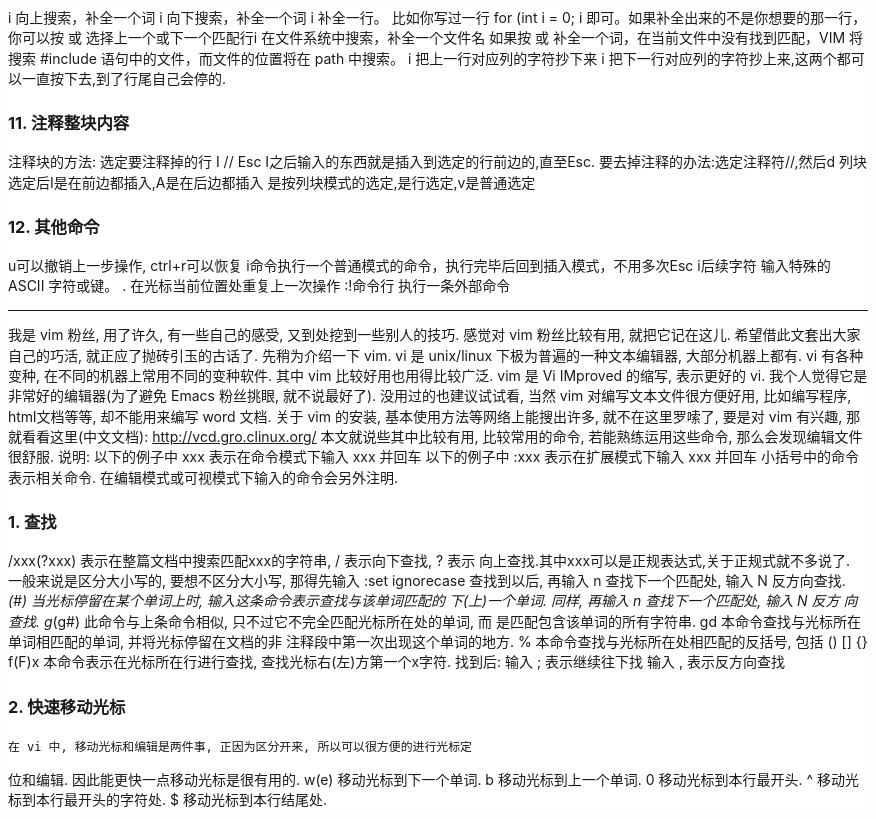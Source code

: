 i   向上搜索，补全一个词
i   向下搜索，补全一个词
i 补全一行。
比如你写过一行 for (int i = 0; i 即可。如果补全出来的不是你想要的那一行，你可以按  或  选择上一个或下一个匹配行i   在文件系统中搜索，补全一个文件名
如果按  或  补全一个词，在当前文件中没有找到匹配，VIM 将搜索 #include 语句中的文件，而文件的位置将在 path 中搜索。
i   把上一行对应列的字符抄下来
i   把下一行对应列的字符抄上来,这两个都可以一直按下去,到了行尾自己会停的.
### 11. 注释整块内容

注释块的方法:
选定要注释掉的行   I   //   Esc 
I之后输入的东西就是插入到选定的行前边的,直至Esc.
要去掉注释的办法:选定注释符//,然后d 
列块选定后I是在前边都插入,A是在后边都插入
是按列块模式的选定,是行选定,v是普通选定

### 12. 其他命令

u可以撤销上一步操作, ctrl+r可以恢复
i命令执行一个普通模式的命令，执行完毕后回到插入模式，不用多次Esc
i后续字符   输入特殊的 ASCII 字符或键。
.        在光标当前位置处重复上一次操作
:!命令行         执行一条外部命令
***********************************************************************************
我是 vim 粉丝, 用了许久, 有一些自己的感受, 又到处挖到一些别人的技巧. 感觉对 vim 粉丝比较有用, 就把它记在这儿. 希望借此文套出大家自己的巧活, 就正应了抛砖引玉的古话了.
先稍为介绍一下 vim. vi 是 unix/linux 下极为普遍的一种文本编辑器, 大部分机器上都有. vi 有各种变种, 在不同的机器上常用不同的变种软件. 其中 vim 比较好用也用得比较广泛. vim 是 Vi IMproved 的缩写, 表示更好的 vi. 我个人觉得它是非常好的编辑器(为了避免 Emacs 粉丝挑眼, 就不说最好了). 没用过的也建议试试看, 当然 vim 对编写文本文件很方便好用, 比如编写程序, html文档等等, 却不能用来编写 word 文档.
关于 vim 的安装, 基本使用方法等网络上能搜出许多, 就不在这里罗嗦了, 要是对 vim 有兴趣, 那就看看这里(中文文档): 
http://vcd.gro.clinux.org/
本文就说些其中比较有用, 比较常用的命令, 若能熟练运用这些命令, 那么会发现编辑文件很舒服.
说明:
以下的例子中 xxx 表示在命令模式下输入 xxx 并回车
以下的例子中 :xxx 表示在扩展模式下输入 xxx 并回车
小括号中的命令表示相关命令.
在编辑模式或可视模式下输入的命令会另外注明.
### 1. 查找
   /xxx(?xxx)       表示在整篇文档中搜索匹配xxx的字符串, / 表示向下查找, ? 表示
                   向上查找.其中xxx可以是正规表达式,关于正规式就不多说了.
                   一般来说是区分大小写的, 要想不区分大小写, 那得先输入
                   :set ignorecase
                   查找到以后, 再输入 n 查找下一个匹配处, 输入 N 反方向查找.
   *(#)             当光标停留在某个单词上时, 输入这条命令表示查找与该单词匹配的
                   下(上)一个单词. 同样, 再输入 n 查找下一个匹配处, 输入 N 反方
                   向查找.
   g*(g#)           此命令与上条命令相似, 只不过它不完全匹配光标所在处的单词, 而
                   是匹配包含该单词的所有字符串.
   gd               本命令查找与光标所在单词相匹配的单词, 并将光标停留在文档的非
                   注释段中第一次出现这个单词的地方.
   %                本命令查找与光标所在处相匹配的反括号, 包括 () [] {}
   f(F)x            本命令表示在光标所在行进行查找, 查找光标右(左)方第一个x字符.
                   找到后:
                   输入 ; 表示继续往下找
                   输入 , 表示反方向查找
### 2. 快速移动光标
    在 vi 中, 移动光标和编辑是两件事, 正因为区分开来, 所以可以很方便的进行光标定
位和编辑. 因此能更快一点移动光标是很有用的.
   w(e)             移动光标到下一个单词.
   b                移动光标到上一个单词.
   0                移动光标到本行最开头.
   ^                移动光标到本行最开头的字符处.
   $                移动光标到本行结尾处.